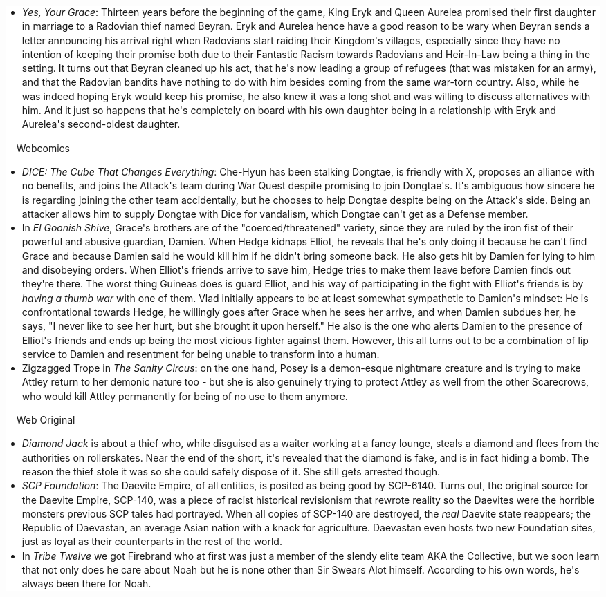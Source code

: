 -   _Yes, Your Grace_: Thirteen years before the beginning of the game, King Eryk and Queen Aurelea promised their first daughter in marriage to a Radovian thief named Beyran. Eryk and Aurelea hence have a good reason to be wary when Beyran sends a letter announcing his arrival right when Radovians start raiding their Kingdom's villages, especially since they have no intention of keeping their promise both due to their Fantastic Racism towards Radovians and Heir-In-Law being a thing in the setting. It turns out that Beyran cleaned up his act, that he's now leading a group of refugees (that was mistaken for an army), and that the Radovian bandits have nothing to do with him besides coming from the same war-torn country. Also, while he was indeed hoping Eryk would keep his promise, he also knew it was a long shot and was willing to discuss alternatives with him. And it just so happens that he's completely on board with his own daughter being in a relationship with Eryk and Aurelea's second-oldest daughter.

    Webcomics 

-   _DICE: The Cube That Changes Everything_: Che-Hyun has been stalking Dongtae, is friendly with X, proposes an alliance with no benefits, and joins the Attack's team during War Quest despite promising to join Dongtae's. It's ambiguous how sincere he is regarding joining the other team accidentally, but he chooses to help Dongtae despite being on the Attack's side. Being an attacker allows him to supply Dongtae with Dice for vandalism, which Dongtae can't get as a Defense member.
-   In _El Goonish Shive_, Grace's brothers are of the "coerced/threatened" variety, since they are ruled by the iron fist of their powerful and abusive guardian, Damien. When Hedge kidnaps Elliot, he reveals that he's only doing it because he can't find Grace and because Damien said he would kill him if he didn't bring someone back. He also gets hit by Damien for lying to him and disobeying orders. When Elliot's friends arrive to save him, Hedge tries to make them leave before Damien finds out they're there. The worst thing Guineas does is guard Elliot, and his way of participating in the fight with Elliot's friends is by _having a thumb war_ with one of them. Vlad initially appears to be at least somewhat sympathetic to Damien's mindset: He is confrontational towards Hedge, he willingly goes after Grace when he sees her arrive, and when Damien subdues her, he says, "I never like to see her hurt, but she brought it upon herself." He also is the one who alerts Damien to the presence of Elliot's friends and ends up being the most vicious fighter against them. However, this all turns out to be a combination of lip service to Damien and resentment for being unable to transform into a human.
-   Zigzagged Trope in _The Sanity Circus_: on the one hand, Posey is a demon-esque nightmare creature and is trying to make Attley return to her demonic nature too - but she is also genuinely trying to protect Attley as well from the other Scarecrows, who would kill Attley permanently for being of no use to them anymore.

    Web Original 

-   _Diamond Jack_ is about a thief who, while disguised as a waiter working at a fancy lounge, steals a diamond and flees from the authorities on rollerskates. Near the end of the short, it's revealed that the diamond is fake, and is in fact hiding a bomb. The reason the thief stole it was so she could safely dispose of it. She still gets arrested though.
-   _SCP Foundation_: The Daevite Empire, of all entities, is posited as being good by SCP-6140. Turns out, the original source for the Daevite Empire, SCP-140, was a piece of racist historical revisionism that rewrote reality so the Daevites were the horrible monsters previous SCP tales had portrayed. When all copies of SCP-140 are destroyed, the _real_ Daevite state reappears; the Republic of Daevastan, an average Asian nation with a knack for agriculture. Daevastan even hosts two new Foundation sites, just as loyal as their counterparts in the rest of the world.
-   In _Tribe Twelve_ we got Firebrand who at first was just a member of the slendy elite team AKA the Collective, but we soon learn that not only does he care about Noah but he is none other than Sir Swears Alot himself. According to his own words, he's always been there for Noah.
